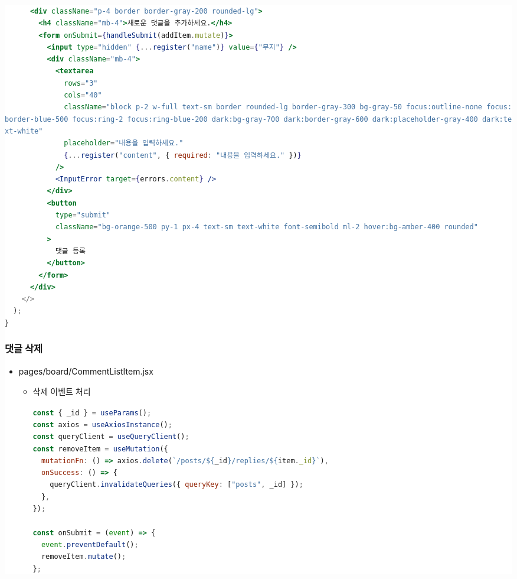   ```jsx
        <div className="p-4 border border-gray-200 rounded-lg">
          <h4 className="mb-4">새로운 댓글을 추가하세요.</h4>
          <form onSubmit={handleSubmit(addItem.mutate)}>
            <input type="hidden" {...register("name")} value={"무지"} />
            <div className="mb-4">
              <textarea
                rows="3"
                cols="40"
                className="block p-2 w-full text-sm border rounded-lg border-gray-300 bg-gray-50 focus:outline-none focus:border-blue-500 focus:ring-2 focus:ring-blue-200 dark:bg-gray-700 dark:border-gray-600 dark:placeholder-gray-400 dark:text-white"
                placeholder="내용을 입력하세요."
                {...register("content", { required: "내용을 입력하세요." })}
              />
              <InputError target={errors.content} />
            </div>
            <button
              type="submit"
              className="bg-orange-500 py-1 px-4 text-sm text-white font-semibold ml-2 hover:bg-amber-400 rounded"
            >
              댓글 등록
            </button>
          </form>
        </div>
      </>
    );
  }
  ```

### 댓글 삭제

- pages/board/CommentListItem.jsx

  - 삭제 이벤트 처리

    ```jsx
    const { _id } = useParams();
    const axios = useAxiosInstance();
    const queryClient = useQueryClient();
    const removeItem = useMutation({
      mutationFn: () => axios.delete(`/posts/${_id}/replies/${item._id}`),
      onSuccess: () => {
        queryClient.invalidateQueries({ queryKey: ["posts", _id] });
      },
    });

    const onSubmit = (event) => {
      event.preventDefault();
      removeItem.mutate();
    };
    ```
